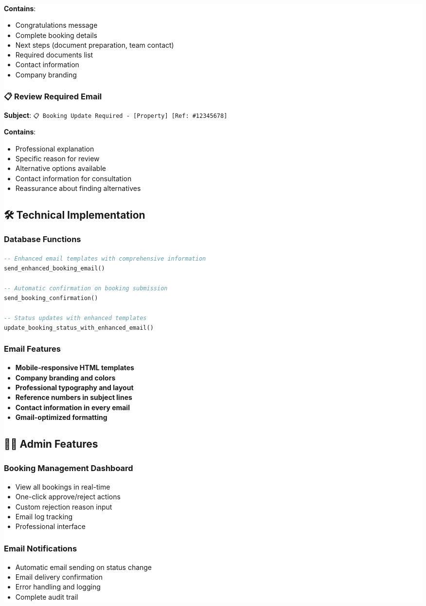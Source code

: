 **Contains**:
- Congratulations message
- Complete booking details
- Next steps (document preparation, team contact)
- Required documents list
- Contact information
- Company branding

### 📋 **Review Required Email**
**Subject**: `📋 Booking Update Required - [Property] [Ref: #12345678]`

**Contains**:
- Professional explanation
- Specific reason for review
- Alternative options available
- Contact information for consultation
- Reassurance about finding alternatives

## 🛠 **Technical Implementation**

### Database Functions
```sql
-- Enhanced email templates with comprehensive information
send_enhanced_booking_email()

-- Automatic confirmation on booking submission  
send_booking_confirmation()

-- Status updates with enhanced templates
update_booking_status_with_enhanced_email()
```

### Email Features
- **Mobile-responsive HTML templates**
- **Company branding and colors**
- **Professional typography and layout**
- **Reference numbers in subject lines**
- **Contact information in every email**
- **Gmail-optimized formatting**

## 👨‍💼 **Admin Features**

### Booking Management Dashboard
- View all bookings in real-time
- One-click approve/reject actions
- Custom rejection reason input
- Email log tracking
- Professional interface

### Email Notifications
- Automatic email sending on status change
- Email delivery confirmation
- Error handling and logging
- Complete audit trail
